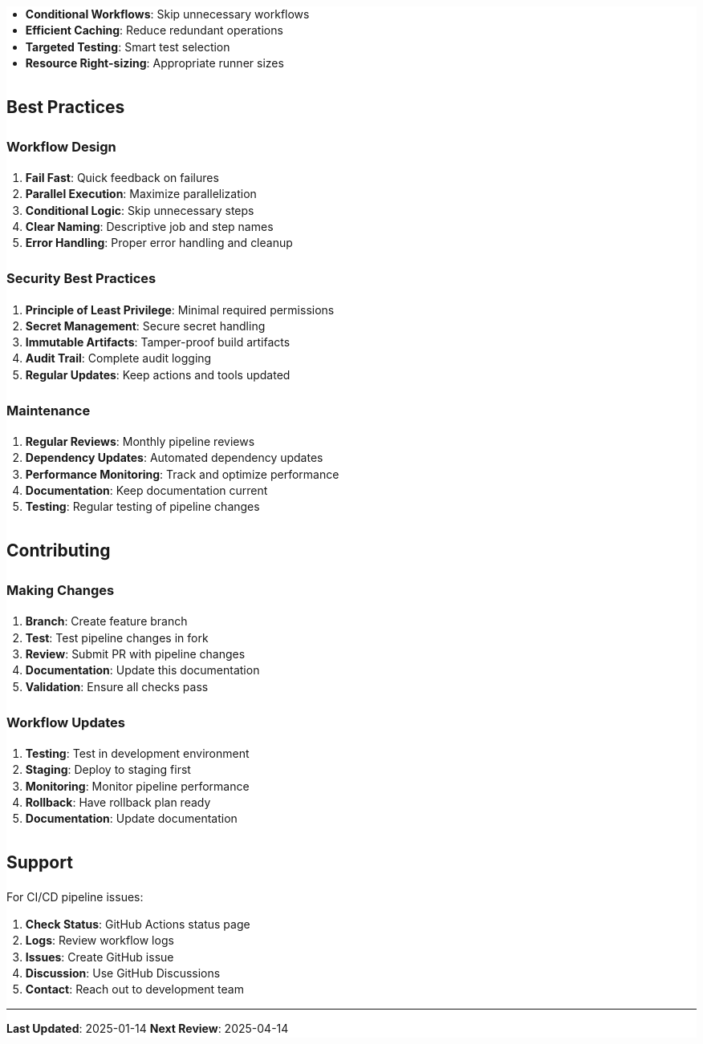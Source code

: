 - **Conditional Workflows**: Skip unnecessary workflows
- **Efficient Caching**: Reduce redundant operations
- **Targeted Testing**: Smart test selection
- **Resource Right-sizing**: Appropriate runner sizes

## Best Practices

### Workflow Design

1. **Fail Fast**: Quick feedback on failures
2. **Parallel Execution**: Maximize parallelization
3. **Conditional Logic**: Skip unnecessary steps
4. **Clear Naming**: Descriptive job and step names
5. **Error Handling**: Proper error handling and cleanup

### Security Best Practices

1. **Principle of Least Privilege**: Minimal required permissions
2. **Secret Management**: Secure secret handling
3. **Immutable Artifacts**: Tamper-proof build artifacts
4. **Audit Trail**: Complete audit logging
5. **Regular Updates**: Keep actions and tools updated

### Maintenance

1. **Regular Reviews**: Monthly pipeline reviews
2. **Dependency Updates**: Automated dependency updates
3. **Performance Monitoring**: Track and optimize performance
4. **Documentation**: Keep documentation current
5. **Testing**: Regular testing of pipeline changes

## Contributing

### Making Changes

1. **Branch**: Create feature branch
2. **Test**: Test pipeline changes in fork
3. **Review**: Submit PR with pipeline changes
4. **Documentation**: Update this documentation
5. **Validation**: Ensure all checks pass

### Workflow Updates

1. **Testing**: Test in development environment
2. **Staging**: Deploy to staging first
3. **Monitoring**: Monitor pipeline performance
4. **Rollback**: Have rollback plan ready
5. **Documentation**: Update documentation

## Support

For CI/CD pipeline issues:

1. **Check Status**: GitHub Actions status page
2. **Logs**: Review workflow logs
3. **Issues**: Create GitHub issue
4. **Discussion**: Use GitHub Discussions
5. **Contact**: Reach out to development team

---

**Last Updated**: 2025-01-14
**Next Review**: 2025-04-14
